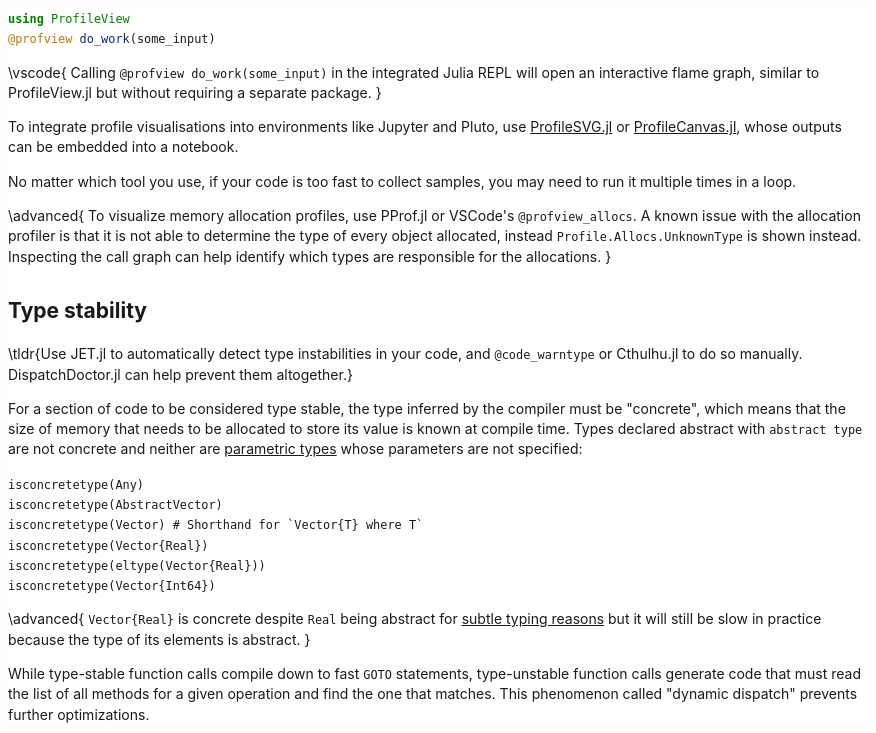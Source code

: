 ```julia profileview-example
using ProfileView
@profview do_work(some_input)
```

\vscode{
    Calling `@profview do_work(some_input)` in the integrated Julia REPL will open an interactive flame graph, similar to ProfileView.jl but without requiring a separate package.
}

To integrate profile visualisations into environments like Jupyter and Pluto, use [ProfileSVG.jl](https://github.com/kimikage/ProfileSVG.jl) or [ProfileCanvas.jl](https://github.com/pfitzseb/ProfileCanvas.jl), whose outputs can be embedded into a notebook.

No matter which tool you use, if your code is too fast to collect samples, you may need to run it multiple times in a loop.

\advanced{
    To visualize memory allocation profiles, use PProf.jl or VSCode's `@profview_allocs`. 
    A known issue with the allocation profiler is that it is not able to determine the type of every object allocated, instead `Profile.Allocs.UnknownType` is shown instead.
    Inspecting the call graph can help identify which types are responsible for the allocations.
}

## Type stability

\tldr{Use JET.jl to automatically detect type instabilities in your code, and `@code_warntype` or Cthulhu.jl to do so manually. DispatchDoctor.jl can help prevent them altogether.}

For a section of code to be considered type stable, the type inferred by the compiler must be "concrete", which means that the size of memory that needs to be allocated to store its value is known at compile time.
Types declared abstract with `abstract type` are not concrete and neither are [parametric types](https://docs.julialang.org/en/v1/manual/types/#Parametric-Types) whose parameters are not specified:

```>isconcretetype-example
isconcretetype(Any)
isconcretetype(AbstractVector)
isconcretetype(Vector) # Shorthand for `Vector{T} where T`
isconcretetype(Vector{Real})
isconcretetype(eltype(Vector{Real}))
isconcretetype(Vector{Int64})
```

\advanced{
`Vector{Real}` is concrete despite `Real` being abstract for [subtle typing reasons](https://docs.julialang.org/en/v1/manual/types/#man-parametric-composite-types) but it will still be slow in practice because the type of its elements is abstract.
}


While type-stable function calls compile down to fast `GOTO` statements, type-unstable function calls generate code that must read the list of all methods for a given operation and find the one that matches.
This phenomenon called "dynamic dispatch" prevents further optimizations.
